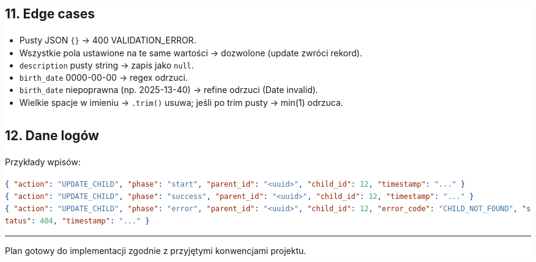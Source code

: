 ## 11. Edge cases
- Pusty JSON `{}` -> 400 VALIDATION_ERROR.
- Wszystkie pola ustawione na te same wartości -> dozwolone (update zwróci rekord).
- `description` pusty string -> zapis jako `null`.
- `birth_date` 0000-00-00 -> regex odrzuci.
- `birth_date` niepoprawna (np. 2025-13-40) -> refine odrzuci (Date invalid).
- Wielkie spacje w imieniu -> `.trim()` usuwa; jeśli po trim pusty -> min(1) odrzuca.

## 12. Dane logów
Przykłady wpisów:
```json
{ "action": "UPDATE_CHILD", "phase": "start", "parent_id": "<uuid>", "child_id": 12, "timestamp": "..." }
{ "action": "UPDATE_CHILD", "phase": "success", "parent_id": "<uuid>", "child_id": 12, "timestamp": "..." }
{ "action": "UPDATE_CHILD", "phase": "error", "parent_id": "<uuid>", "child_id": 12, "error_code": "CHILD_NOT_FOUND", "status": 404, "timestamp": "..." }
```
---
Plan gotowy do implementacji zgodnie z przyjętymi konwencjami projektu.